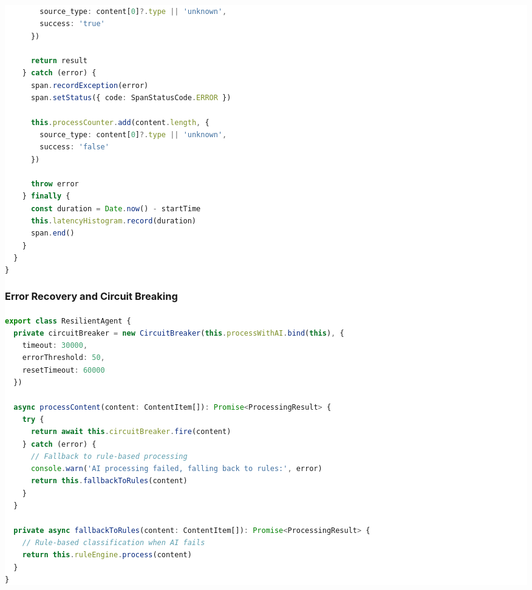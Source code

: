 ```typescript
        source_type: content[0]?.type || 'unknown',
        success: 'true'
      })
      
      return result
    } catch (error) {
      span.recordException(error)
      span.setStatus({ code: SpanStatusCode.ERROR })
      
      this.processCounter.add(content.length, {
        source_type: content[0]?.type || 'unknown', 
        success: 'false'
      })
      
      throw error
    } finally {
      const duration = Date.now() - startTime
      this.latencyHistogram.record(duration)
      span.end()
    }
  }
}
```

### Error Recovery and Circuit Breaking

```typescript
export class ResilientAgent {
  private circuitBreaker = new CircuitBreaker(this.processWithAI.bind(this), {
    timeout: 30000,
    errorThreshold: 50,
    resetTimeout: 60000
  })
  
  async processContent(content: ContentItem[]): Promise<ProcessingResult> {
    try {
      return await this.circuitBreaker.fire(content)
    } catch (error) {
      // Fallback to rule-based processing
      console.warn('AI processing failed, falling back to rules:', error)
      return this.fallbackToRules(content)
    }
  }
  
  private async fallbackToRules(content: ContentItem[]): Promise<ProcessingResult> {
    // Rule-based classification when AI fails
    return this.ruleEngine.process(content)
  }
}
```
